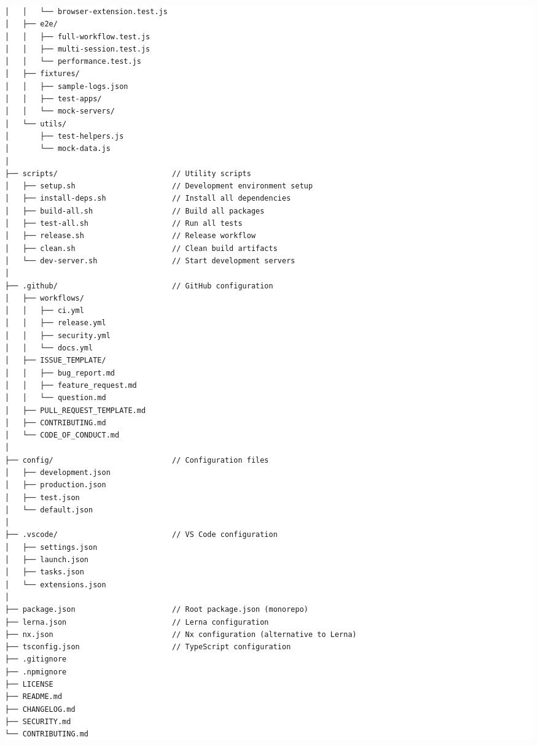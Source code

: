```
│   │   └── browser-extension.test.js
│   ├── e2e/
│   │   ├── full-workflow.test.js
│   │   ├── multi-session.test.js
│   │   └── performance.test.js
│   ├── fixtures/
│   │   ├── sample-logs.json
│   │   ├── test-apps/
│   │   └── mock-servers/
│   └── utils/
│       ├── test-helpers.js
│       └── mock-data.js
│
├── scripts/                          // Utility scripts
│   ├── setup.sh                      // Development environment setup
│   ├── install-deps.sh               // Install all dependencies
│   ├── build-all.sh                  // Build all packages
│   ├── test-all.sh                   // Run all tests
│   ├── release.sh                    // Release workflow
│   ├── clean.sh                      // Clean build artifacts
│   └── dev-server.sh                 // Start development servers
│
├── .github/                          // GitHub configuration
│   ├── workflows/
│   │   ├── ci.yml
│   │   ├── release.yml
│   │   ├── security.yml
│   │   └── docs.yml
│   ├── ISSUE_TEMPLATE/
│   │   ├── bug_report.md
│   │   ├── feature_request.md
│   │   └── question.md
│   ├── PULL_REQUEST_TEMPLATE.md
│   ├── CONTRIBUTING.md
│   └── CODE_OF_CONDUCT.md
│
├── config/                           // Configuration files
│   ├── development.json
│   ├── production.json
│   ├── test.json
│   └── default.json
│
├── .vscode/                          // VS Code configuration
│   ├── settings.json
│   ├── launch.json
│   ├── tasks.json
│   └── extensions.json
│
├── package.json                      // Root package.json (monorepo)
├── lerna.json                        // Lerna configuration
├── nx.json                           // Nx configuration (alternative to Lerna)
├── tsconfig.json                     // TypeScript configuration
├── .gitignore
├── .npmignore
├── LICENSE
├── README.md
├── CHANGELOG.md
├── SECURITY.md
└── CONTRIBUTING.md
```
